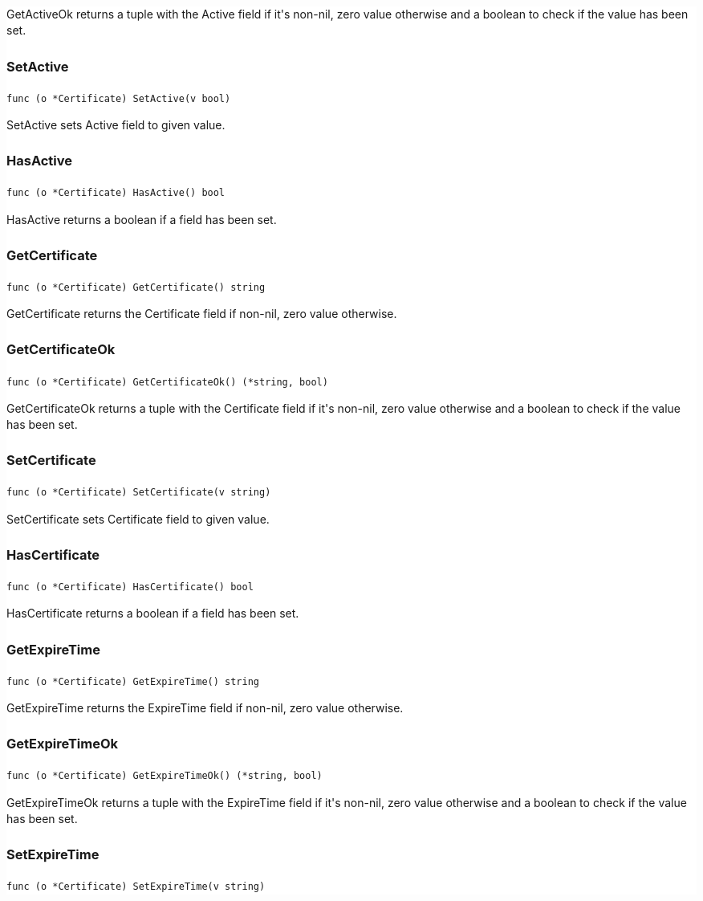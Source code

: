 GetActiveOk returns a tuple with the Active field if it's non-nil, zero value otherwise
and a boolean to check if the value has been set.

### SetActive

`func (o *Certificate) SetActive(v bool)`

SetActive sets Active field to given value.

### HasActive

`func (o *Certificate) HasActive() bool`

HasActive returns a boolean if a field has been set.

### GetCertificate

`func (o *Certificate) GetCertificate() string`

GetCertificate returns the Certificate field if non-nil, zero value otherwise.

### GetCertificateOk

`func (o *Certificate) GetCertificateOk() (*string, bool)`

GetCertificateOk returns a tuple with the Certificate field if it's non-nil, zero value otherwise
and a boolean to check if the value has been set.

### SetCertificate

`func (o *Certificate) SetCertificate(v string)`

SetCertificate sets Certificate field to given value.

### HasCertificate

`func (o *Certificate) HasCertificate() bool`

HasCertificate returns a boolean if a field has been set.

### GetExpireTime

`func (o *Certificate) GetExpireTime() string`

GetExpireTime returns the ExpireTime field if non-nil, zero value otherwise.

### GetExpireTimeOk

`func (o *Certificate) GetExpireTimeOk() (*string, bool)`

GetExpireTimeOk returns a tuple with the ExpireTime field if it's non-nil, zero value otherwise
and a boolean to check if the value has been set.

### SetExpireTime

`func (o *Certificate) SetExpireTime(v string)`
